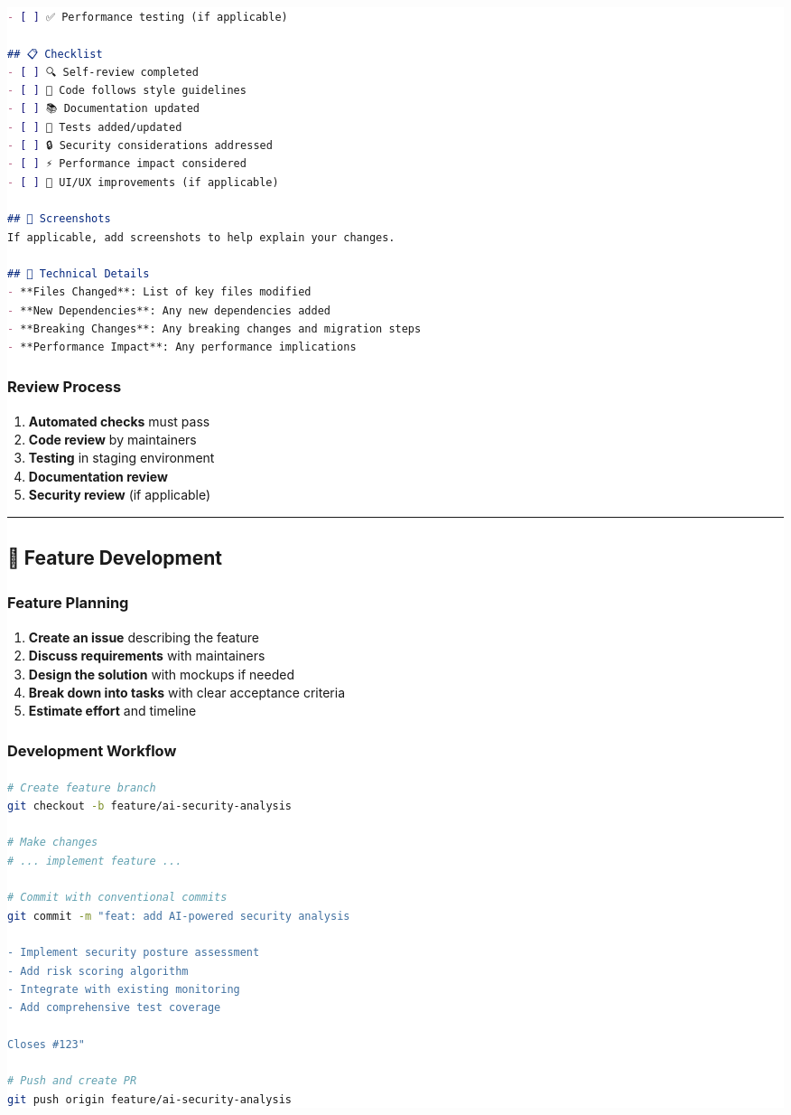 ```markdown
- [ ] ✅ Performance testing (if applicable)

## 📋 Checklist
- [ ] 🔍 Self-review completed
- [ ] 📝 Code follows style guidelines
- [ ] 📚 Documentation updated
- [ ] 🧪 Tests added/updated
- [ ] 🔒 Security considerations addressed
- [ ] ⚡ Performance impact considered
- [ ] 🎨 UI/UX improvements (if applicable)

## 📸 Screenshots
If applicable, add screenshots to help explain your changes.

## 🔧 Technical Details
- **Files Changed**: List of key files modified
- **New Dependencies**: Any new dependencies added
- **Breaking Changes**: Any breaking changes and migration steps
- **Performance Impact**: Any performance implications
```

### **Review Process**
1. **Automated checks** must pass
2. **Code review** by maintainers
3. **Testing** in staging environment
4. **Documentation review**
5. **Security review** (if applicable)

---

## 🚀 **Feature Development**

### **Feature Planning**
1. **Create an issue** describing the feature
2. **Discuss requirements** with maintainers
3. **Design the solution** with mockups if needed
4. **Break down into tasks** with clear acceptance criteria
5. **Estimate effort** and timeline

### **Development Workflow**
```bash
# Create feature branch
git checkout -b feature/ai-security-analysis

# Make changes
# ... implement feature ...

# Commit with conventional commits
git commit -m "feat: add AI-powered security analysis

- Implement security posture assessment
- Add risk scoring algorithm
- Integrate with existing monitoring
- Add comprehensive test coverage

Closes #123"

# Push and create PR
git push origin feature/ai-security-analysis
```
